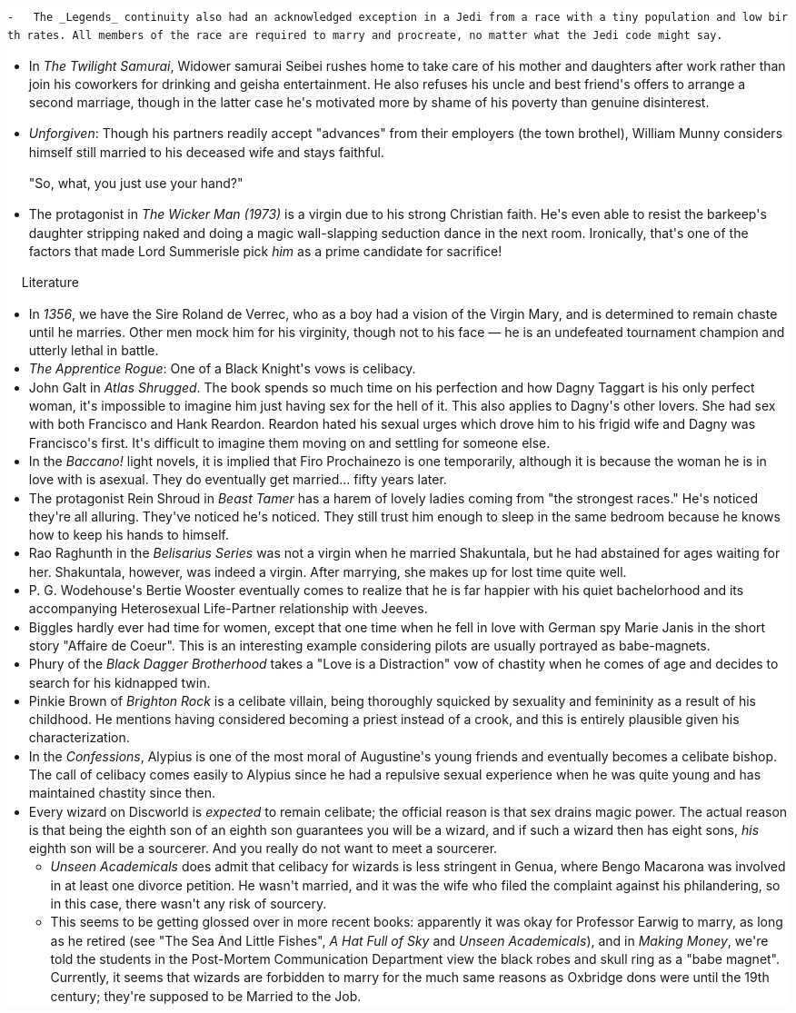     -   The _Legends_ continuity also had an acknowledged exception in a Jedi from a race with a tiny population and low birth rates. All members of the race are required to marry and procreate, no matter what the Jedi code might say.
-   In _The Twilight Samurai_, Widower samurai Seibei rushes home to take care of his mother and daughters after work rather than join his coworkers for drinking and geisha entertainment. He also refuses his uncle and best friend's offers to arrange a second marriage, though in the latter case he's motivated more by shame of his poverty than genuine disinterest.
-   _Unforgiven_: Though his partners readily accept "advances" from their employers (the town brothel), William Munny considers himself still married to his deceased wife and stays faithful.
    
    "So, what, you just use your hand?"
    

-   The protagonist in _The Wicker Man (1973)_ is a virgin due to his strong Christian faith. He's even able to resist the barkeep's daughter stripping naked and doing a magic wall-slapping seduction dance in the next room. Ironically, that's one of the factors that made Lord Summerisle pick _him_ as a prime candidate for sacrifice!

    Literature 

-   In _1356_, we have the Sire Roland de Verrec, who as a boy had a vision of the Virgin Mary, and is determined to remain chaste until he marries. Other men mock him for his virginity, though not to his face — he is an undefeated tournament champion and utterly lethal in battle.
-   _The Apprentice Rogue_: One of a Black Knight's vows is celibacy.
-   John Galt in _Atlas Shrugged_. The book spends so much time on his perfection and how Dagny Taggart is his only perfect woman, it's impossible to imagine him just having sex for the hell of it. This also applies to Dagny's other lovers. She had sex with both Francisco and Hank Reardon. Reardon hated his sexual urges which drove him to his frigid wife and Dagny was Francisco's first. It's difficult to imagine them moving on and settling for someone else.
-   In the _Baccano!_ light novels, it is implied that Firo Prochainezo is one temporarily, although it is because the woman he is in love with is asexual. They do eventually get married... fifty years later.
-   The protagonist Rein Shroud in _Beast Tamer_ has a harem of lovely ladies coming from "the strongest races." He's noticed they're all alluring. They've noticed he's noticed. They still trust him enough to sleep in the same bedroom because he knows how to keep his hands to himself.
-   Rao Raghunth in the _Belisarius Series_ was not a virgin when he married Shakuntala, but he had abstained for ages waiting for her. Shakuntala, however, was indeed a virgin. After marrying, she makes up for lost time quite well.
-   P. G. Wodehouse's Bertie Wooster eventually comes to realize that he is far happier with his quiet bachelorhood and its accompanying Heterosexual Life-Partner relationship with Jeeves.
-   Biggles hardly ever had time for women, except that one time when he fell in love with German spy Marie Janis in the short story "Affaire de Coeur". This is an interesting example considering pilots are usually portrayed as babe-magnets.
-   Phury of the _Black Dagger Brotherhood_ takes a "Love is a Distraction" vow of chastity when he comes of age and decides to search for his kidnapped twin.
-   Pinkie Brown of _Brighton Rock_ is a celibate villain, being thoroughly squicked by sexuality and femininity as a result of his childhood. He mentions having considered becoming a priest instead of a crook, and this is entirely plausible given his characterization.
-   In the _Confessions_, Alypius is one of the most moral of Augustine's young friends and eventually becomes a celibate bishop. The call of celibacy comes easily to Alypius since he had a repulsive sexual experience when he was quite young and has maintained chastity since then.
-   Every wizard on Discworld is _expected_ to remain celibate; the official reason is that sex drains magic power. The actual reason is that being the eighth son of an eighth son guarantees you will be a wizard, and if such a wizard then has eight sons, _his_ eighth son will be a sourcerer. And you really do not want to meet a sourcerer.
    -   _Unseen Academicals_ does admit that celibacy for wizards is less stringent in Genua, where Bengo Macarona was involved in at least one divorce petition. He wasn't married, and it was the wife who filed the complaint against his philandering, so in this case, there wasn't any risk of sourcery.
    -   This seems to be getting glossed over in more recent books: apparently it was okay for Professor Earwig to marry, as long as he retired (see "The Sea And Little Fishes", _A Hat Full of Sky_ and _Unseen Academicals_), and in _Making Money_, we're told the students in the Post-Mortem Communication Department view the black robes and skull ring as a "babe magnet". Currently, it seems that wizards are forbidden to marry for the much same reasons as Oxbridge dons were until the 19th century; they're supposed to be Married to the Job.